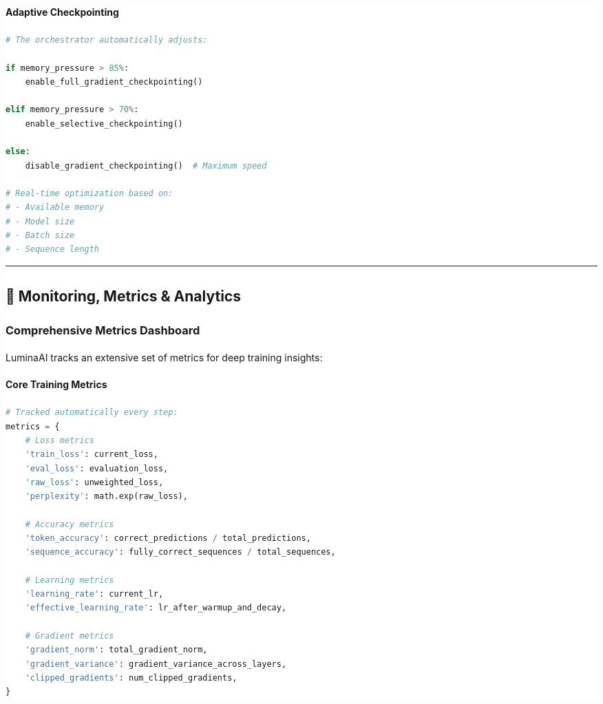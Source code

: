 ```python
```

#### **Adaptive Checkpointing**
```python
# The orchestrator automatically adjusts:

if memory_pressure > 85%:
    enable_full_gradient_checkpointing()
    
elif memory_pressure > 70%:
    enable_selective_checkpointing()
    
else:
    disable_gradient_checkpointing()  # Maximum speed

# Real-time optimization based on:
# - Available memory
# - Model size
# - Batch size
# - Sequence length
```

---

## 🔬 Monitoring, Metrics & Analytics

### Comprehensive Metrics Dashboard

LuminaAI tracks an extensive set of metrics for deep training insights:

#### **Core Training Metrics**
```python
# Tracked automatically every step:
metrics = {
    # Loss metrics
    'train_loss': current_loss,
    'eval_loss': evaluation_loss,
    'raw_loss': unweighted_loss,
    'perplexity': math.exp(raw_loss),
    
    # Accuracy metrics
    'token_accuracy': correct_predictions / total_predictions,
    'sequence_accuracy': fully_correct_sequences / total_sequences,
    
    # Learning metrics
    'learning_rate': current_lr,
    'effective_learning_rate': lr_after_warmup_and_decay,
    
    # Gradient metrics
    'gradient_norm': total_gradient_norm,
    'gradient_variance': gradient_variance_across_layers,
    'clipped_gradients': num_clipped_gradients,
}
```
